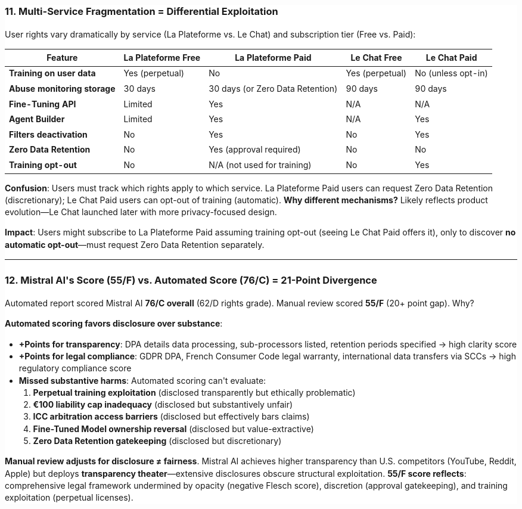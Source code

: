 
### 11. **Multi-Service Fragmentation = Differential Exploitation**

User rights vary dramatically by service (La Plateforme vs. Le Chat) and subscription tier (Free vs. Paid):

| **Feature** | **La Plateforme Free** | **La Plateforme Paid** | **Le Chat Free** | **Le Chat Paid** |
|---|---|---|---|---|
| **Training on user data** | Yes (perpetual) | No | Yes (perpetual) | No (unless opt-in) |
| **Abuse monitoring storage** | 30 days | 30 days (or Zero Data Retention) | 90 days | 90 days |
| **Fine-Tuning API** | Limited | Yes | N/A | N/A |
| **Agent Builder** | Limited | Yes | N/A | Yes |
| **Filters deactivation** | No | Yes | No | Yes |
| **Zero Data Retention** | No | Yes (approval required) | No | No |
| **Training opt-out** | No | N/A (not used for training) | No | Yes |

**Confusion**: Users must track which rights apply to which service. La Plateforme Paid users can request Zero Data Retention (discretionary); Le Chat Paid users can opt-out of training (automatic). **Why different mechanisms?** Likely reflects product evolution—Le Chat launched later with more privacy-focused design.

**Impact**: Users might subscribe to La Plateforme Paid assuming training opt-out (seeing Le Chat Paid offers it), only to discover **no automatic opt-out**—must request Zero Data Retention separately.

---

### 12. **Mistral AI's Score (55/F) vs. Automated Score (76/C) = 21-Point Divergence**

Automated report scored Mistral AI **76/C overall** (62/D rights grade). Manual review scored **55/F** (20+ point gap). Why?

**Automated scoring favors disclosure over substance**:
- **+Points for transparency**: DPA details data processing, sub-processors listed, retention periods specified → high clarity score
- **+Points for legal compliance**: GDPR DPA, French Consumer Code legal warranty, international data transfers via SCCs → high regulatory compliance score
- **Missed substantive harms**: Automated scoring can't evaluate:
  1. **Perpetual training exploitation** (disclosed transparently but ethically problematic)
  2. **€100 liability cap inadequacy** (disclosed but substantively unfair)
  3. **ICC arbitration access barriers** (disclosed but effectively bars claims)
  4. **Fine-Tuned Model ownership reversal** (disclosed but value-extractive)
  5. **Zero Data Retention gatekeeping** (disclosed but discretionary)

**Manual review adjusts for disclosure ≠ fairness**. Mistral AI achieves higher transparency than U.S. competitors (YouTube, Reddit, Apple) but deploys **transparency theater**—extensive disclosures obscure structural exploitation. **55/F score reflects**: comprehensive legal framework undermined by opacity (negative Flesch score), discretion (approval gatekeeping), and training exploitation (perpetual licenses).
